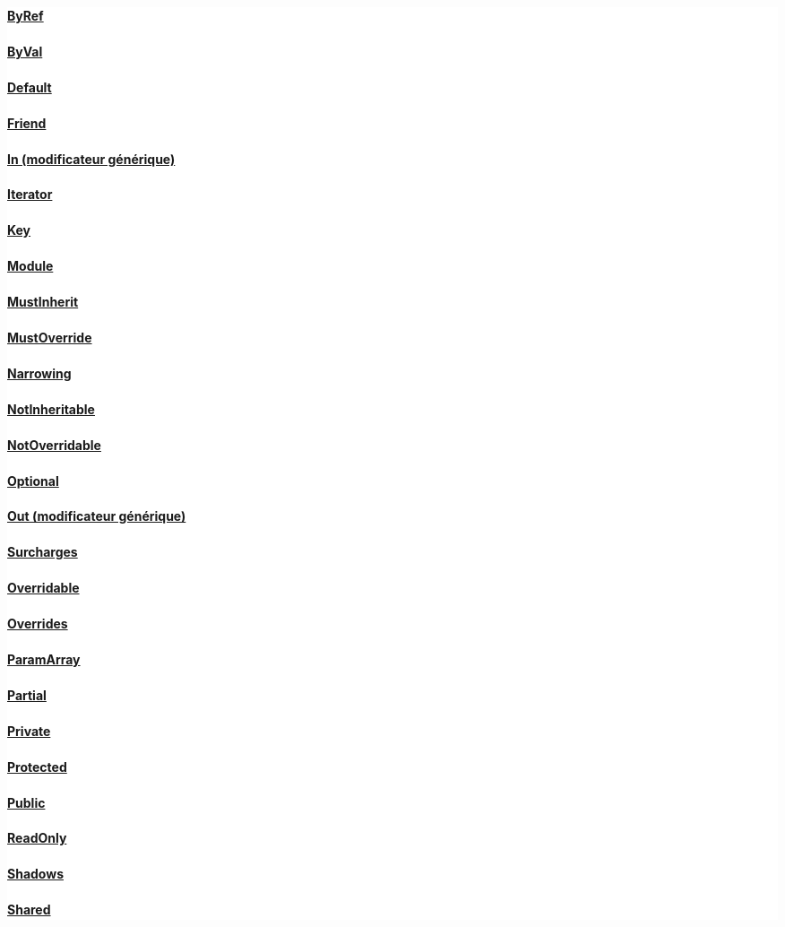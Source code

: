 #### [ByRef](visual-basic/language-reference/modifiers/byref.md)
#### [ByVal](visual-basic/language-reference/modifiers/byval.md)
#### [Default](visual-basic/language-reference/modifiers/default.md)
#### [Friend](visual-basic/language-reference/modifiers/friend.md)
#### [In (modificateur générique)](visual-basic/language-reference/modifiers/in-generic-modifier.md)
#### [Iterator](visual-basic/language-reference/modifiers/iterator.md)
#### [Key](visual-basic/language-reference/modifiers/key.md)
#### [Module <keyword>](visual-basic/language-reference/modifiers/module-keyword.md)
#### [MustInherit](visual-basic/language-reference/modifiers/mustinherit.md)
#### [MustOverride](visual-basic/language-reference/modifiers/mustoverride.md)
#### [Narrowing](visual-basic/language-reference/modifiers/narrowing.md)
#### [NotInheritable](visual-basic/language-reference/modifiers/notinheritable.md)
#### [NotOverridable](visual-basic/language-reference/modifiers/notoverridable.md)
#### [Optional](visual-basic/language-reference/modifiers/optional.md)
#### [Out (modificateur générique)](visual-basic/language-reference/modifiers/out-generic-modifier.md)
#### [Surcharges](visual-basic/language-reference/modifiers/overloads.md)
#### [Overridable](visual-basic/language-reference/modifiers/overridable.md)
#### [Overrides](visual-basic/language-reference/modifiers/overrides.md)
#### [ParamArray](visual-basic/language-reference/modifiers/paramarray.md)
#### [Partial](visual-basic/language-reference/modifiers/partial.md)
#### [Private](visual-basic/language-reference/modifiers/private.md)
#### [Protected](visual-basic/language-reference/modifiers/protected.md)
#### [Public](visual-basic/language-reference/modifiers/public.md)
#### [ReadOnly](visual-basic/language-reference/modifiers/readonly.md)
#### [Shadows](visual-basic/language-reference/modifiers/shadows.md)
#### [Shared](visual-basic/language-reference/modifiers/shared.md)